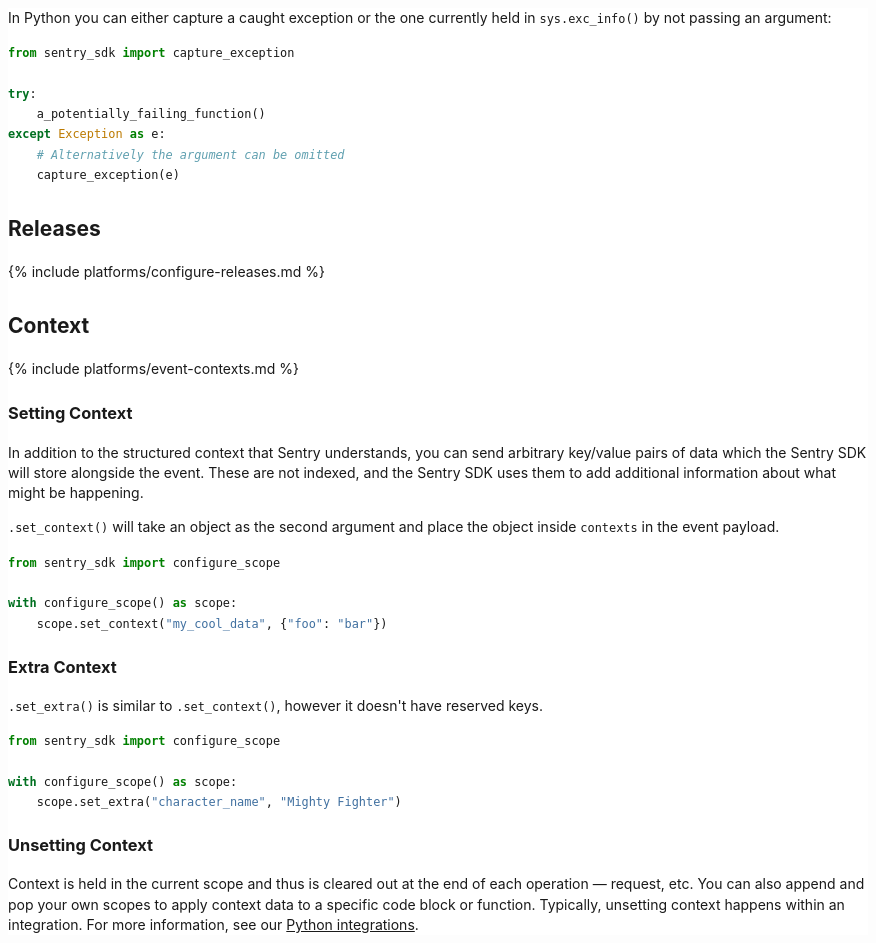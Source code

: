 In Python you can either capture a caught exception or the one currently held in `sys.exc_info()` by not passing an argument:

```python
from sentry_sdk import capture_exception

try:
    a_potentially_failing_function()
except Exception as e:
    # Alternatively the argument can be omitted
    capture_exception(e)
```

## Releases

{% include platforms/configure-releases.md %}

## Context

{% include platforms/event-contexts.md %}

### Setting Context

In addition to the structured context that Sentry understands, you can send arbitrary key/value pairs of data which the Sentry SDK will store alongside the event. These are not indexed, and the Sentry SDK uses them to add additional information about what might be happening.

`.set_context()` will take an object as the second argument and place the object inside `contexts` in the event payload.

```python
from sentry_sdk import configure_scope

with configure_scope() as scope:
    scope.set_context("my_cool_data", {"foo": "bar"})
```

### Extra Context

`.set_extra()` is similar to `.set_context()`, however it doesn't have reserved keys.

```python
from sentry_sdk import configure_scope

with configure_scope() as scope:
    scope.set_extra("character_name", "Mighty Fighter")
```

### Unsetting Context

Context is held in the current scope and thus is cleared out at the end of each operation — request, etc. You can also append and pop your own scopes to apply context data to a specific code block or function. Typically, unsetting context happens within an integration. For more information, see our [Python integrations](#integrations).

